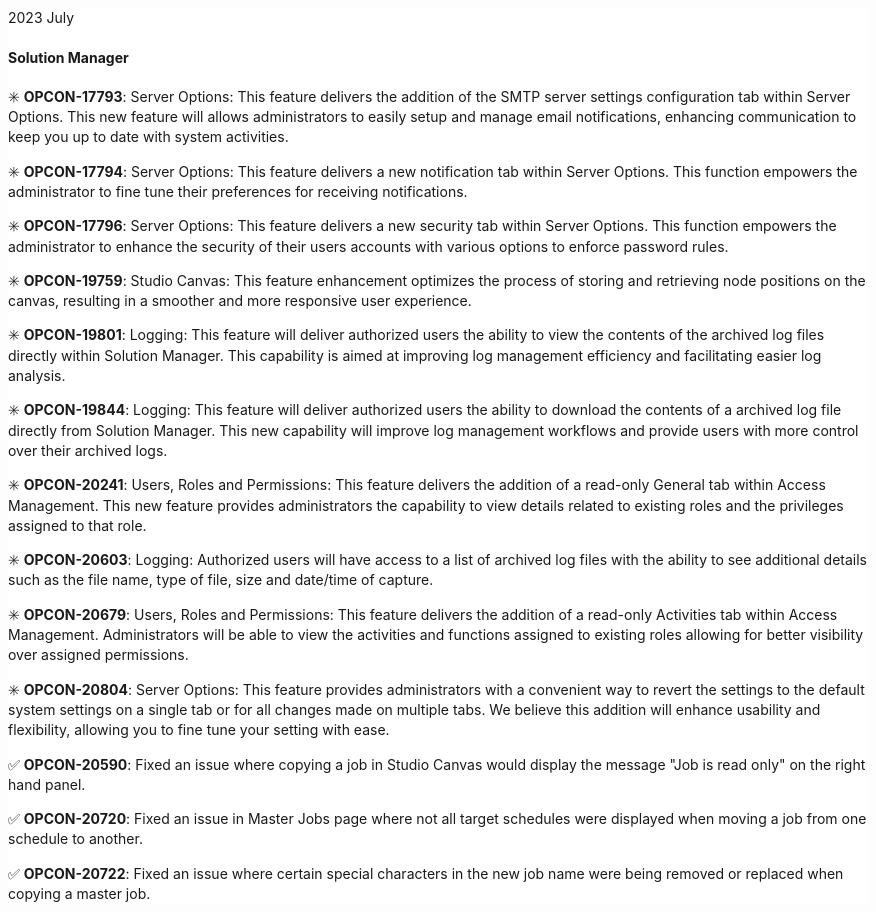 2023 July

#### Solution Manager

:eight_spoked_asterisk: **OPCON-17793**: Server Options: This feature delivers the addition of the SMTP server settings configuration tab within Server Options. This new feature will allows administrators to easily setup and manage email notifications, enhancing communication to keep you up to date with system activities.

:eight_spoked_asterisk: **OPCON-17794**: Server Options: This feature delivers a new notification tab within Server Options. This function empowers the administrator to fine tune their preferences for receiving notifications.

:eight_spoked_asterisk: **OPCON-17796**: Server Options: This feature delivers a new security tab within Server Options. This function empowers the administrator to enhance the security of their users accounts with various options to enforce password rules.

:eight_spoked_asterisk: **OPCON-19759**: Studio Canvas: This feature enhancement optimizes the process of storing and retrieving node positions on the canvas, resulting in a smoother and more responsive user experience.

:eight_spoked_asterisk: **OPCON-19801**: Logging: This feature will deliver authorized users the ability to view the contents of the archived log files directly within Solution Manager. This capability is aimed at improving log management efficiency and facilitating easier log analysis.

:eight_spoked_asterisk: **OPCON-19844**: Logging: This feature will deliver authorized users the ability to download the contents of a archived log file directly from Solution Manager. This new capability will improve log management workflows and provide users with more control over their archived logs.

:eight_spoked_asterisk: **OPCON-20241**: Users, Roles and Permissions: This feature delivers the addition of a read-only General tab within Access Management. This new feature provides administrators the capability to view details related to existing roles and the privileges assigned to that role.

:eight_spoked_asterisk: **OPCON-20603**: Logging: Authorized users will have access to a list of archived log files with the ability to see additional details such as the file name, type of file, size and date/time of capture.

:eight_spoked_asterisk: **OPCON-20679**: Users, Roles and Permissions: This feature delivers the addition of a read-only Activities tab within Access Management. Administrators will be able to view the activities and functions assigned to existing roles allowing for better visibility over assigned permissions.

:eight_spoked_asterisk: **OPCON-20804**: Server Options: This feature provides administrators with a convenient way to revert the settings to the default system settings on a single tab or for all changes made on multiple tabs. We believe this addition will enhance usability and flexibility, allowing you to fine tune your setting with ease.

:white_check_mark: **OPCON-20590**: Fixed an issue where copying a job in Studio Canvas would display the message "Job is read only" on the right hand panel.

:white_check_mark: **OPCON-20720**: Fixed an issue in Master Jobs page where not all target schedules were displayed when moving a job from one schedule to another.

:white_check_mark: **OPCON-20722**: Fixed an issue where certain special characters in the new job name were being removed or replaced when copying a master job.

